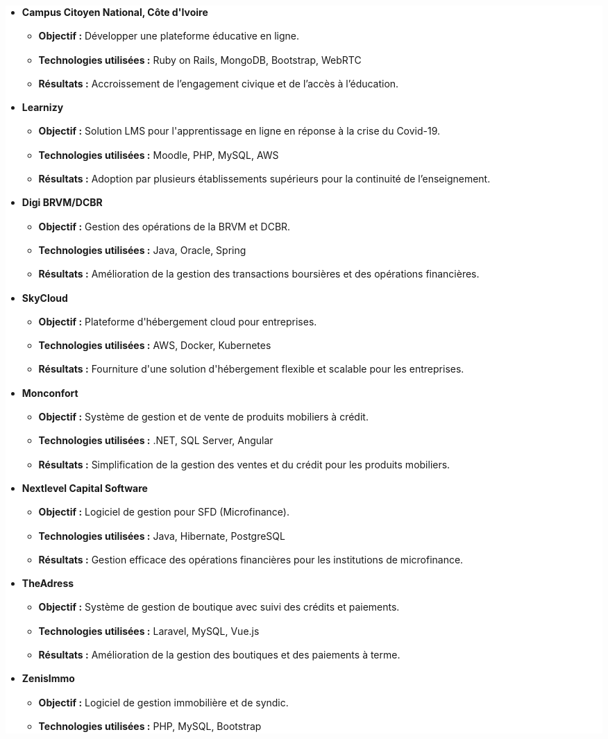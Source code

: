 - **Campus Citoyen National, Côte d'Ivoire**

  - **Objectif :** Développer une plateforme éducative en ligne.

  - **Technologies utilisées :** Ruby on Rails, MongoDB, Bootstrap, WebRTC

  - **Résultats :** Accroissement de l’engagement civique et de l’accès à l’éducation.

- **Learnizy**

  - **Objectif :** Solution LMS pour l'apprentissage en ligne en réponse à la crise du Covid-19.

  - **Technologies utilisées :** Moodle, PHP, MySQL, AWS

  - **Résultats :** Adoption par plusieurs établissements supérieurs pour la continuité de l’enseignement.

- **Digi BRVM/DCBR**

  - **Objectif :** Gestion des opérations de la BRVM et DCBR.

  - **Technologies utilisées :** Java, Oracle, Spring

  - **Résultats :** Amélioration de la gestion des transactions boursières et des opérations financières.

- **SkyCloud**

  - **Objectif :** Plateforme d'hébergement cloud pour entreprises.

  - **Technologies utilisées :** AWS, Docker, Kubernetes

  - **Résultats :** Fourniture d'une solution d'hébergement flexible et scalable pour les entreprises.

- **Monconfort**

  - **Objectif :** Système de gestion et de vente de produits mobiliers à crédit.

  - **Technologies utilisées :** .NET, SQL Server, Angular

  - **Résultats :** Simplification de la gestion des ventes et du crédit pour les produits mobiliers.

- **Nextlevel Capital Software**

  - **Objectif :** Logiciel de gestion pour SFD (Microfinance).

  - **Technologies utilisées :** Java, Hibernate, PostgreSQL

  - **Résultats :** Gestion efficace des opérations financières pour les institutions de microfinance.

- **TheAdress**

  - **Objectif :** Système de gestion de boutique avec suivi des crédits et paiements.

  - **Technologies utilisées :** Laravel, MySQL, Vue.js

  - **Résultats :** Amélioration de la gestion des boutiques et des paiements à terme.

- **ZenisImmo**

  - **Objectif :** Logiciel de gestion immobilière et de syndic.

  - **Technologies utilisées :** PHP, MySQL, Bootstrap
